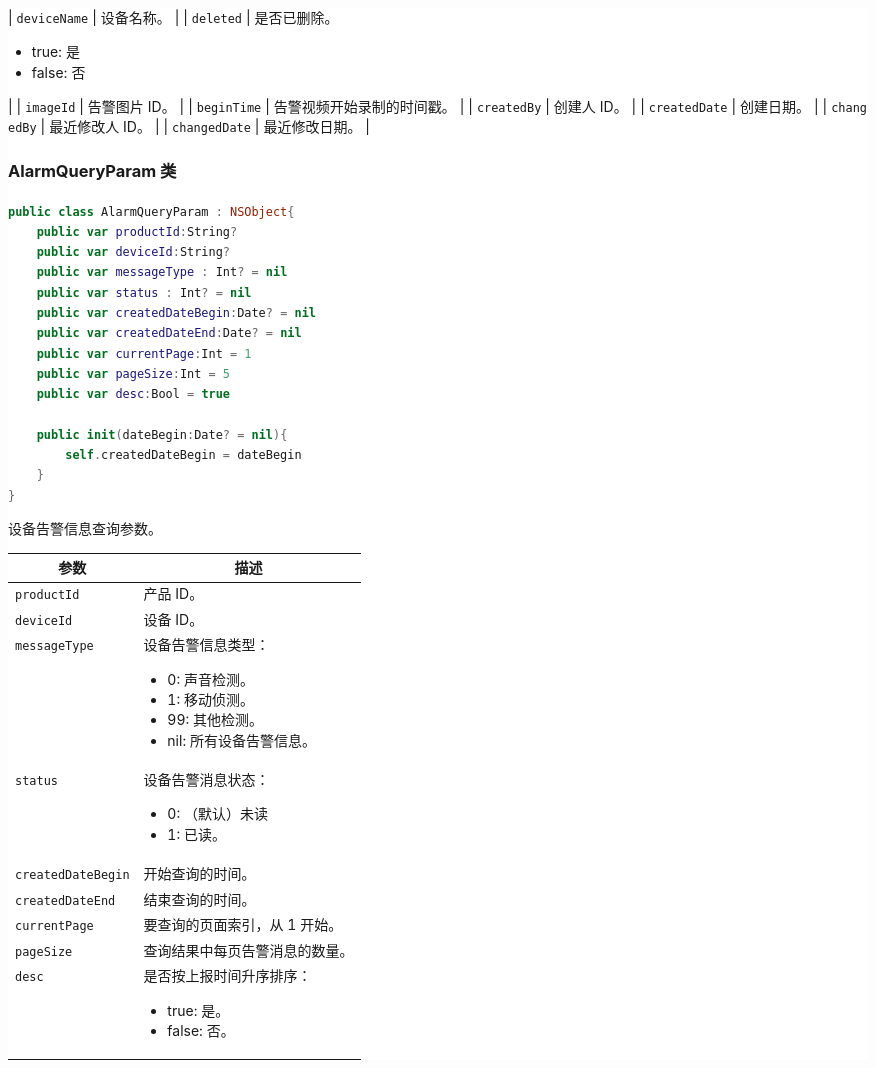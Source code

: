 | `deviceName`     | 设备名称。                                                   |
| `deleted`        | 是否已删除。<ul><li>true: 是</li><li>false: 否</li></ul>     |
| `imageId`      | 告警图片 ID。                                                  |
| `beginTime`      | 告警视频开始录制的时间戳。                                                  |
| `createdBy`      | 创建人 ID。                                                  |
| `createdDate`    | 创建日期。                                                   |
| `changedBy`      | 最近修改人 ID。                                              |
| `changedDate`    | 最近修改日期。                                               |

<a name="alarmqueryparam"></a>

### AlarmQueryParam 类

```swift
public class AlarmQueryParam : NSObject{
    public var productId:String?
    public var deviceId:String?
    public var messageType : Int? = nil
    public var status : Int? = nil
    public var createdDateBegin:Date? = nil
    public var createdDateEnd:Date? = nil
    public var currentPage:Int = 1
    public var pageSize:Int = 5
    public var desc:Bool = true

    public init(dateBegin:Date? = nil){
        self.createdDateBegin = dateBegin
    }
}
```

设备告警信息查询参数。

| 参数               | 描述                                                         |
| ------------------ | ------------------------------------------------------------ |
| `productId`      | 产品 ID。 |
| `deviceId`      | 设备 ID。 |
| `messageType`      | 设备告警信息类型：<ul><li>0: 声音检测。</li><li>1: 移动侦测。</li><li>99: 其他检测。</li><li>nil: 所有设备告警信息。</li></ul> |
| `status`           | 设备告警消息状态：<ul><li>0: （默认）未读</li><li> 1: 已读。</li></ul> |
| `createdDateBegin` | 开始查询的时间。                                             |
| `createdDateEnd`   | 结束查询的时间。                                             |
| `currentPage`      | 要查询的页面索引，从 1 开始。                                |
| `pageSize`         | 查询结果中每页告警消息的数量。                               |
| `desc`             | 是否按上报时间升序排序：<ul><li>true: 是。</li><li> false: 否。</li></ul> |
